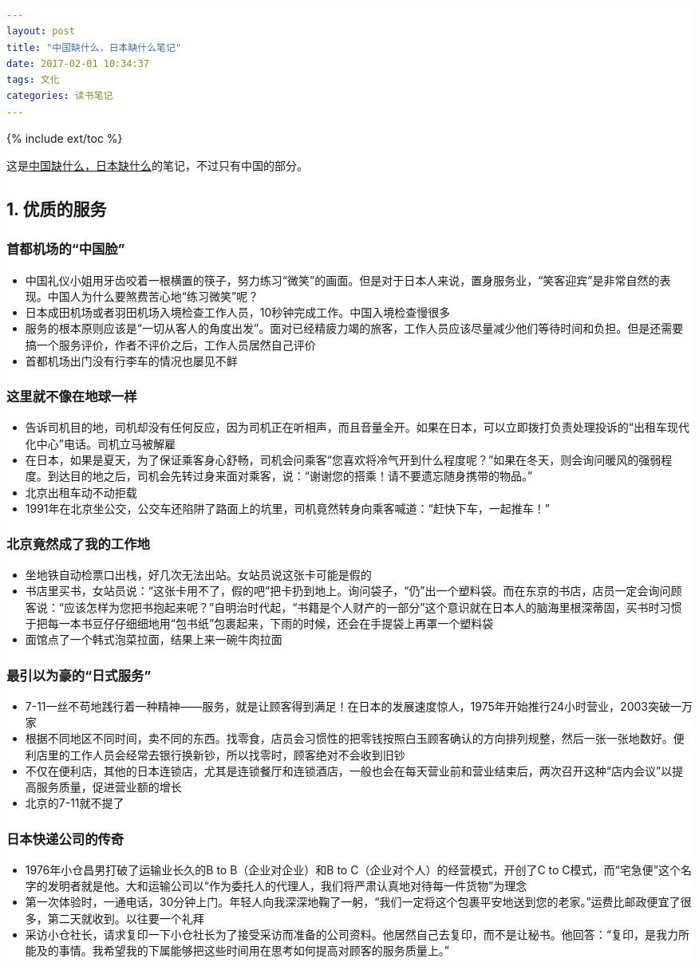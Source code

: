 ```yaml
---
layout: post
title: "中国缺什么，日本缺什么笔记"
date: 2017-02-01 10:34:37
tags: 文化
categories: 读书笔记
---
```

{% include ext/toc %}

这是[中国缺什么，日本缺什么](https://www.amazon.cn/dp/B00BYLN10U/ref=sr_1_1?s=digital-text&ie=UTF8&qid=1486092976&sr=1-1&keywords=%E4%B8%AD%E5%9B%BD%E7%BC%BA%E4%BB%80%E4%B9%88+%E6%97%A5%E6%9C%AC%E7%BC%BA%E4%BB%80%E4%B9%88)的笔记，不过只有中国的部分。

## 1. 优质的服务

### 首都机场的“中国脸”

- 中国礼仪小姐用牙齿咬着一根横置的筷子，努力练习“微笑”的画面。但是对于日本人来说，置身服务业，“笑客迎宾”是非常自然的表现。中国人为什么要煞费苦心地“练习微笑”呢？
- 日本成田机场或者羽田机场入境检查工作人员，10秒钟完成工作。中国入境检查慢很多
- 服务的根本原则应该是“一切从客人的角度出发”。面对已经精疲力竭的旅客，工作人员应该尽量减少他们等待时间和负担。但是还需要搞一个服务评价，作者不评价之后，工作人员居然自己评价
- 首都机场出门没有行李车的情况也屡见不鲜

### 这里就不像在地球一样

- 告诉司机目的地，司机却没有任何反应，因为司机正在听相声，而且音量全开。如果在日本，可以立即拨打负责处理投诉的“出租车现代化中心”电话。司机立马被解雇
- 在日本，如果是夏天，为了保证乘客身心舒畅，司机会问乘客“您喜欢将冷气开到什么程度呢？”如果在冬天，则会询问暖风的强弱程度。到达目的地之后，司机会先转过身来面对乘客，说：“谢谢您的搭乘！请不要遗忘随身携带的物品。”
- 北京出租车动不动拒载
- 1991年在北京坐公交，公交车还陷阱了路面上的坑里，司机竟然转身向乘客喊道：“赶快下车，一起推车！”

### 北京竟然成了我的工作地

- 坐地铁自动检票口出栈，好几次无法出站。女站员说这张卡可能是假的
- 书店里买书，女站员说：“这张卡用不了，假的吧”把卡扔到地上。询问袋子，“仍”出一个塑料袋。而在东京的书店，店员一定会询问顾客说：“应该怎样为您把书抱起来呢？”自明治时代起，“书籍是个人财产的一部分”这个意识就在日本人的脑海里根深蒂固，买书时习惯于把每一本书豆仔仔细细地用“包书纸”包裹起来，下雨的时候，还会在手提袋上再罩一个塑料袋
- 面馆点了一个韩式泡菜拉面，结果上来一碗牛肉拉面

### 最引以为豪的“日式服务”

- 7-11一丝不苟地践行着一种精神——服务，就是让顾客得到满足！在日本的发展速度惊人，1975年开始推行24小时营业，2003突破一万家
- 根据不同地区不同时间，卖不同的东西。找零食，店员会习惯性的把零钱按照白玉顾客确认的方向排列规整，然后一张一张地数好。便利店里的工作人员会经常去银行换新钞，所以找零时，顾客绝对不会收到旧钞
- 不仅在便利店，其他的日本连锁店，尤其是连锁餐厅和连锁酒店，一般也会在每天营业前和营业结束后，两次召开这种“店内会议”以提高服务质量，促进营业额的增长
- 北京的7-11就不提了

### 日本快递公司的传奇

- 1976年小仓昌男打破了运输业长久的B to B（企业对企业）和B to C（企业对个人）的经营模式，开创了C to C模式，而“宅急便”这个名字的发明者就是他。大和运输公司以“作为委托人的代理人，我们将严肃认真地对待每一件货物”为理念
- 第一次体验时，一通电话，30分钟上门。年轻人向我深深地鞠了一躬，“我们一定将这个包裹平安地送到您的老家。”运费比邮政便宜了很多，第二天就收到。以往要一个礼拜
- 采访小仓社长，请求复印一下小仓社长为了接受采访而准备的公司资料。他居然自己去复印，而不是让秘书。他回答：“复印，是我力所能及的事情。我希望我的下属能够把这些时间用在思考如何提高对顾客的服务质量上。”
